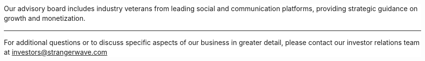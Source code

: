 Our advisory board includes industry veterans from leading social and communication platforms, providing strategic guidance on growth and monetization.

---

For additional questions or to discuss specific aspects of our business in greater detail, please contact our investor relations team at investors@strangerwave.com